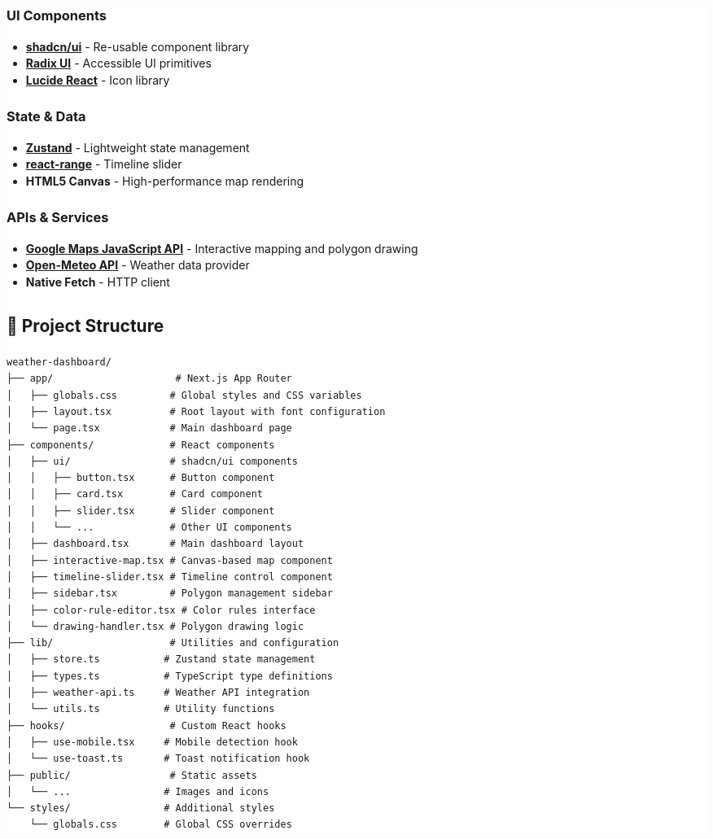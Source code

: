 ### UI Components

- **[shadcn/ui](https://ui.shadcn.com/)** - Re-usable component library
- **[Radix UI](https://www.radix-ui.com/)** - Accessible UI primitives
- **[Lucide React](https://lucide.dev/)** - Icon library

### State & Data

- **[Zustand](https://zustand-demo.pmnd.rs/)** - Lightweight state management
- **[react-range](https://github.com/tajo/react-range)** - Timeline slider
- **HTML5 Canvas** - High-performance map rendering

### APIs & Services

- **[Google Maps JavaScript API](https://developers.google.com/maps/documentation/javascript)** - Interactive mapping and polygon drawing
- **[Open-Meteo API](https://open-meteo.com/)** - Weather data provider
- **Native Fetch** - HTTP client

## 📁 Project Structure

```
weather-dashboard/
├── app/                     # Next.js App Router
│   ├── globals.css         # Global styles and CSS variables
│   ├── layout.tsx          # Root layout with font configuration
│   └── page.tsx            # Main dashboard page
├── components/             # React components
│   ├── ui/                 # shadcn/ui components
│   │   ├── button.tsx      # Button component
│   │   ├── card.tsx        # Card component
│   │   ├── slider.tsx      # Slider component
│   │   └── ...             # Other UI components
│   ├── dashboard.tsx       # Main dashboard layout
│   ├── interactive-map.tsx # Canvas-based map component
│   ├── timeline-slider.tsx # Timeline control component
│   ├── sidebar.tsx         # Polygon management sidebar
│   ├── color-rule-editor.tsx # Color rules interface
│   └── drawing-handler.tsx # Polygon drawing logic
├── lib/                    # Utilities and configuration
│   ├── store.ts           # Zustand state management
│   ├── types.ts           # TypeScript type definitions
│   ├── weather-api.ts     # Weather API integration
│   └── utils.ts           # Utility functions
├── hooks/                  # Custom React hooks
│   ├── use-mobile.tsx     # Mobile detection hook
│   └── use-toast.ts       # Toast notification hook
├── public/                 # Static assets
│   └── ...                # Images and icons
└── styles/                # Additional styles
    └── globals.css        # Global CSS overrides
```
